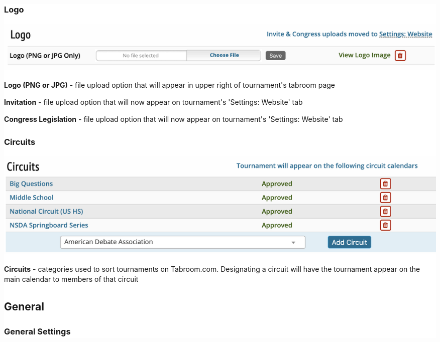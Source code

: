 ### Logo

<img src="/screenshots/Settings_-_Tournament_-_General_-_Copy_Settings.png" title="Settings_-_Tournament_-_General_-_Copy_Settings.png" />

**Logo (PNG or JPG)** - file upload option that will appear in upper
right of tournament's tabroom page

**Invitation** - file upload option that will now appear on tournament's
'Settings: Website' tab

**Congress Legislation** - file upload option that will now appear on
tournament's 'Settings: Website' tab

### Circuits

<img src="/screenshots/Settings_-_Tournament_-_Name_and_Info_-_Circuits.png" title="Settings_-_Tournament_-_Name_and_Info_-_Circuits.png" />

**Circuits** - categories used to sort tournaments on Tabroom.com.
Designating a circuit will have the tournament appear on the main
calendar to members of that circuit

## General

### General Settings
